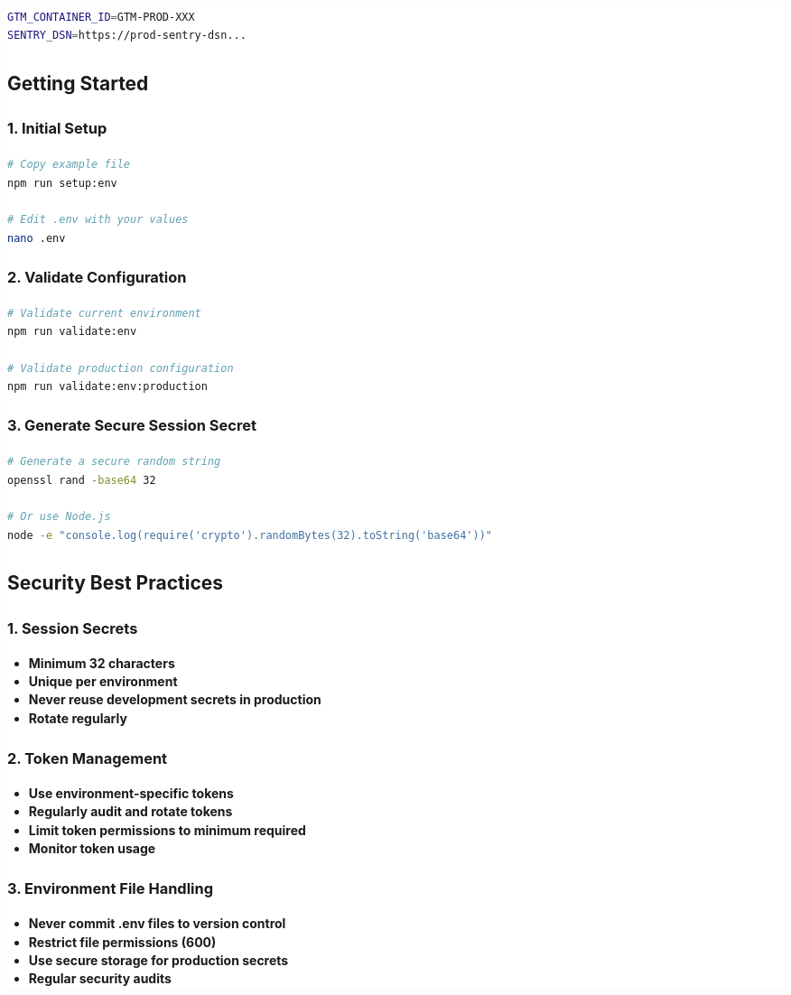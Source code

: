 ```bash
GTM_CONTAINER_ID=GTM-PROD-XXX
SENTRY_DSN=https://prod-sentry-dsn...
```

## Getting Started

### 1. Initial Setup

```bash
# Copy example file
npm run setup:env

# Edit .env with your values
nano .env
```

### 2. Validate Configuration

```bash
# Validate current environment
npm run validate:env

# Validate production configuration
npm run validate:env:production
```

### 3. Generate Secure Session Secret

```bash
# Generate a secure random string
openssl rand -base64 32

# Or use Node.js
node -e "console.log(require('crypto').randomBytes(32).toString('base64'))"
```

## Security Best Practices

### 1. Session Secrets
- **Minimum 32 characters**
- **Unique per environment**
- **Never reuse development secrets in production**
- **Rotate regularly**

### 2. Token Management
- **Use environment-specific tokens**
- **Regularly audit and rotate tokens**
- **Limit token permissions to minimum required**
- **Monitor token usage**

### 3. Environment File Handling
- **Never commit .env files to version control**
- **Restrict file permissions (600)**
- **Use secure storage for production secrets**
- **Regular security audits**
